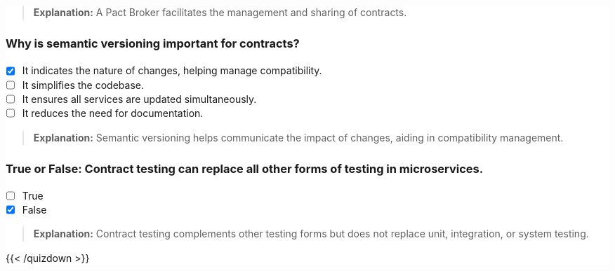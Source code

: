 > **Explanation:** A Pact Broker facilitates the management and sharing of contracts.

### Why is semantic versioning important for contracts?

- [x] It indicates the nature of changes, helping manage compatibility.
- [ ] It simplifies the codebase.
- [ ] It ensures all services are updated simultaneously.
- [ ] It reduces the need for documentation.

> **Explanation:** Semantic versioning helps communicate the impact of changes, aiding in compatibility management.

### True or False: Contract testing can replace all other forms of testing in microservices.

- [ ] True
- [x] False

> **Explanation:** Contract testing complements other testing forms but does not replace unit, integration, or system testing.

{{< /quizdown >}}
